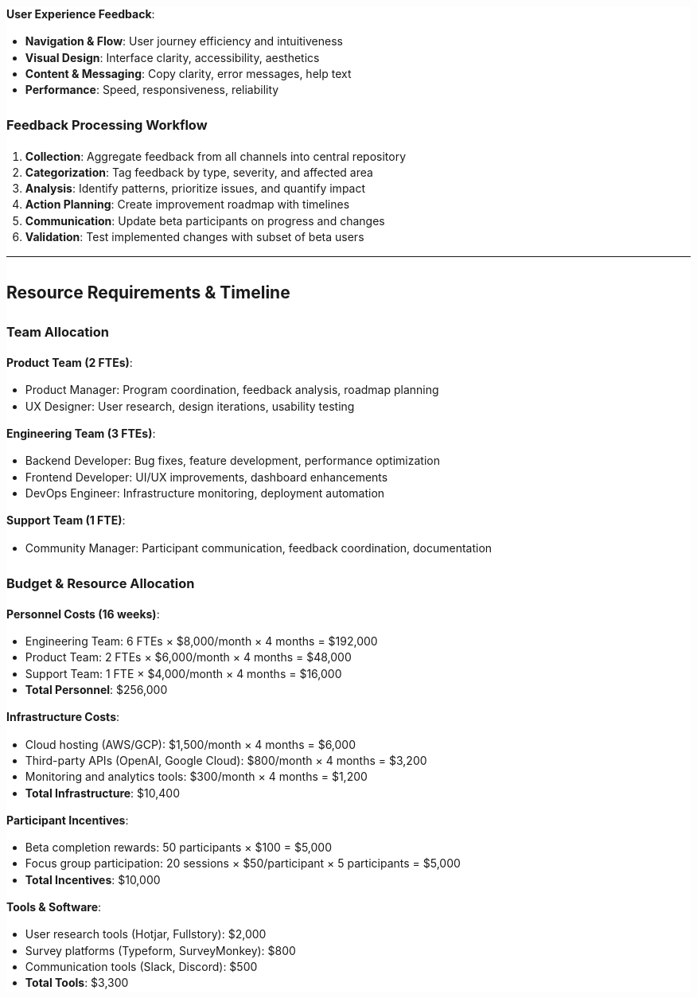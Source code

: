 **User Experience Feedback**:
- **Navigation & Flow**: User journey efficiency and intuitiveness
- **Visual Design**: Interface clarity, accessibility, aesthetics
- **Content & Messaging**: Copy clarity, error messages, help text
- **Performance**: Speed, responsiveness, reliability

### Feedback Processing Workflow
1. **Collection**: Aggregate feedback from all channels into central repository
2. **Categorization**: Tag feedback by type, severity, and affected area
3. **Analysis**: Identify patterns, prioritize issues, and quantify impact
4. **Action Planning**: Create improvement roadmap with timelines
5. **Communication**: Update beta participants on progress and changes
6. **Validation**: Test implemented changes with subset of beta users

---

## Resource Requirements & Timeline

### Team Allocation
**Product Team (2 FTEs)**:
- Product Manager: Program coordination, feedback analysis, roadmap planning
- UX Designer: User research, design iterations, usability testing

**Engineering Team (3 FTEs)**:
- Backend Developer: Bug fixes, feature development, performance optimization
- Frontend Developer: UI/UX improvements, dashboard enhancements
- DevOps Engineer: Infrastructure monitoring, deployment automation

**Support Team (1 FTE)**:
- Community Manager: Participant communication, feedback coordination, documentation

### Budget & Resource Allocation
**Personnel Costs (16 weeks)**:
- Engineering Team: 6 FTEs × $8,000/month × 4 months = $192,000
- Product Team: 2 FTEs × $6,000/month × 4 months = $48,000
- Support Team: 1 FTE × $4,000/month × 4 months = $16,000
- **Total Personnel**: $256,000

**Infrastructure Costs**:
- Cloud hosting (AWS/GCP): $1,500/month × 4 months = $6,000
- Third-party APIs (OpenAI, Google Cloud): $800/month × 4 months = $3,200
- Monitoring and analytics tools: $300/month × 4 months = $1,200
- **Total Infrastructure**: $10,400

**Participant Incentives**:
- Beta completion rewards: 50 participants × $100 = $5,000
- Focus group participation: 20 sessions × $50/participant × 5 participants = $5,000
- **Total Incentives**: $10,000

**Tools & Software**:
- User research tools (Hotjar, Fullstory): $2,000
- Survey platforms (Typeform, SurveyMonkey): $800
- Communication tools (Slack, Discord): $500
- **Total Tools**: $3,300
